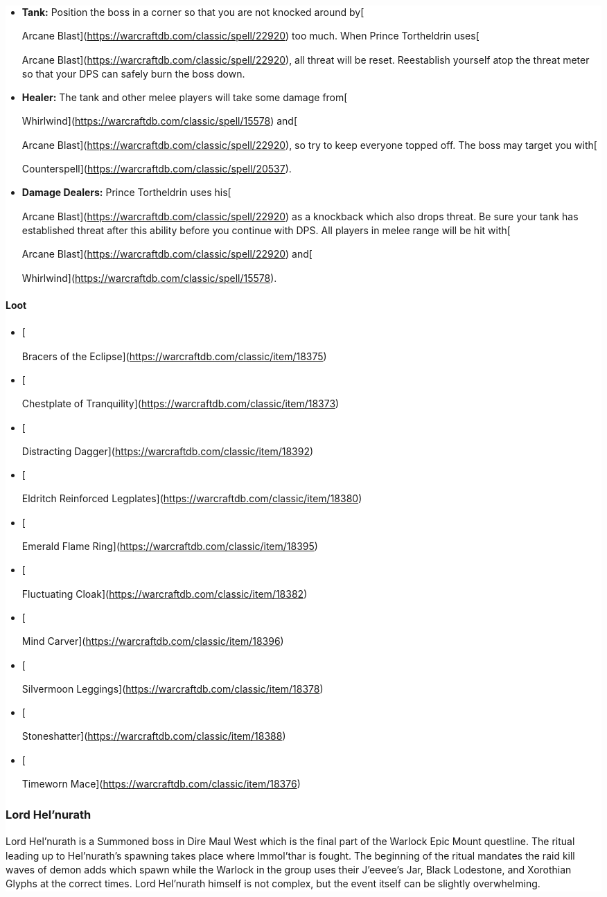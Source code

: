 *   **Tank:** Position the boss in a corner so that you are not knocked around by[
    
    Arcane Blast](https://warcraftdb.com/classic/spell/22920) too much. When Prince Tortheldrin uses[
    
    Arcane Blast](https://warcraftdb.com/classic/spell/22920), all threat will be reset. Reestablish yourself atop the threat meter so that your DPS can safely burn the boss down.
*   **Healer:** The tank and other melee players will take some damage from[
    
    Whirlwind](https://warcraftdb.com/classic/spell/15578) and[
    
    Arcane Blast](https://warcraftdb.com/classic/spell/22920), so try to keep everyone topped off. The boss may target you with[
    
    Counterspell](https://warcraftdb.com/classic/spell/20537).
*   **Damage Dealers:** Prince Tortheldrin uses his[
    
    Arcane Blast](https://warcraftdb.com/classic/spell/22920) as a knockback which also drops threat. Be sure your tank has established threat after this ability before you continue with DPS. All players in melee range will be hit with[
    
    Arcane Blast](https://warcraftdb.com/classic/spell/22920) and[
    
    Whirlwind](https://warcraftdb.com/classic/spell/15578).

#### Loot

*   [
    
    Bracers of the Eclipse](https://warcraftdb.com/classic/item/18375)
*   [
    
    Chestplate of Tranquility](https://warcraftdb.com/classic/item/18373)
*   [
    
    Distracting Dagger](https://warcraftdb.com/classic/item/18392)
*   [
    
    Eldritch Reinforced Legplates](https://warcraftdb.com/classic/item/18380)
*   [
    
    Emerald Flame Ring](https://warcraftdb.com/classic/item/18395)
*   [
    
    Fluctuating Cloak](https://warcraftdb.com/classic/item/18382)
*   [
    
    Mind Carver](https://warcraftdb.com/classic/item/18396)
*   [
    
    Silvermoon Leggings](https://warcraftdb.com/classic/item/18378)
*   [
    
    Stoneshatter](https://warcraftdb.com/classic/item/18388)
*   [
    
    Timeworn Mace](https://warcraftdb.com/classic/item/18376)

### Lord Hel’nurath

Lord Hel’nurath is a Summoned boss in Dire Maul West which is the final part of the Warlock Epic Mount questline. The ritual leading up to Hel’nurath’s spawning takes place where Immol’thar is fought. The beginning of the ritual mandates the raid kill waves of demon adds which spawn while the Warlock in the group uses their J’eevee’s Jar, Black Lodestone, and Xorothian Glyphs at the correct times. Lord Hel’nurath himself is not complex, but the event itself can be slightly overwhelming.
